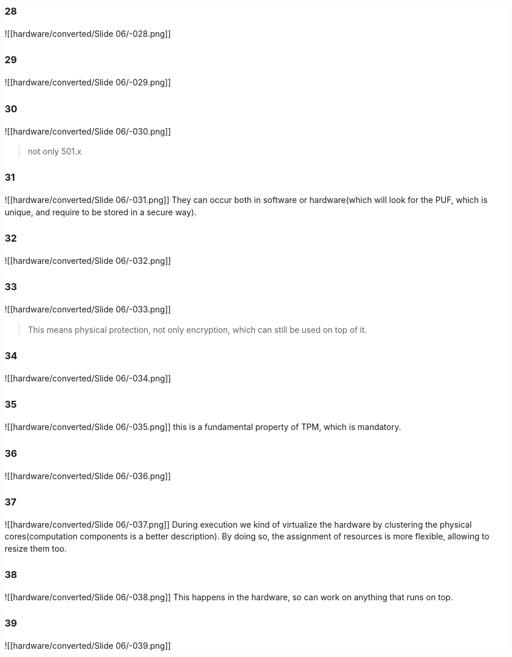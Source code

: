 ### 28
![[hardware/converted/Slide 06/-028.png]]

### 29
![[hardware/converted/Slide 06/-029.png]]

### 30
![[hardware/converted/Slide 06/-030.png]]
> not only 501.x
### 31
![[hardware/converted/Slide 06/-031.png]]
	They can occur both in software or hardware(which will look for the PUF, which is unique, and require to be stored in a secure way).
### 32
![[hardware/converted/Slide 06/-032.png]]

### 33
![[hardware/converted/Slide 06/-033.png]]
> This means physical protection, not only encryption, which can still be used on top of it.
### 34
![[hardware/converted/Slide 06/-034.png]]

### 35
![[hardware/converted/Slide 06/-035.png]]
this is a fundamental property of TPM, which is mandatory.
### 36
![[hardware/converted/Slide 06/-036.png]]

### 37
![[hardware/converted/Slide 06/-037.png]]
During execution we kind of virtualize the hardware by clustering the physical cores(computation components is a better description).
By doing so, the assignment of resources is more flexible, allowing to resize them too.
### 38
![[hardware/converted/Slide 06/-038.png]]
This happens in the hardware, so can work on anything that runs on top.
### 39
![[hardware/converted/Slide 06/-039.png]]
